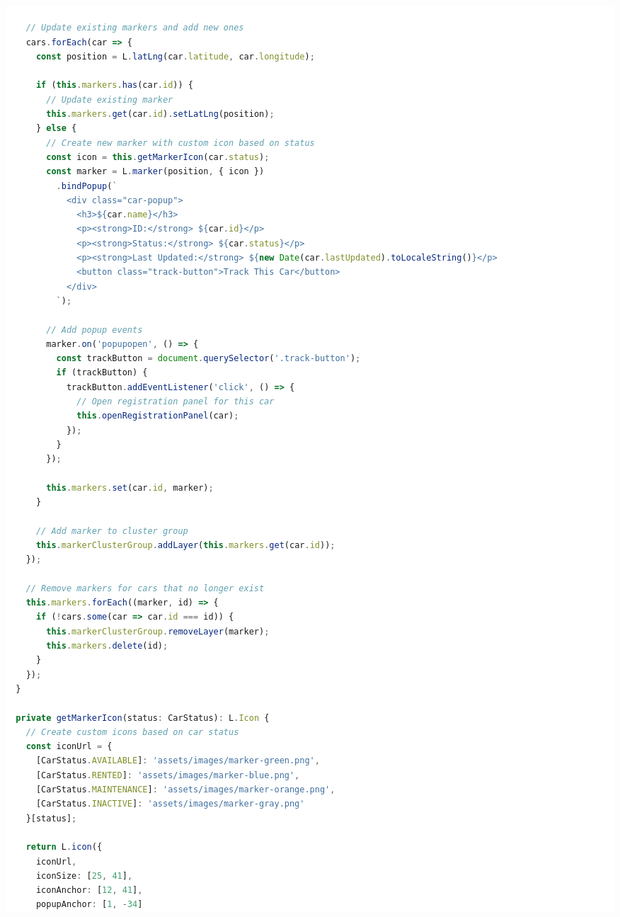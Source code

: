 ```typescript
    
    // Update existing markers and add new ones
    cars.forEach(car => {
      const position = L.latLng(car.latitude, car.longitude);
      
      if (this.markers.has(car.id)) {
        // Update existing marker
        this.markers.get(car.id).setLatLng(position);
      } else {
        // Create new marker with custom icon based on status
        const icon = this.getMarkerIcon(car.status);
        const marker = L.marker(position, { icon })
          .bindPopup(`
            <div class="car-popup">
              <h3>${car.name}</h3>
              <p><strong>ID:</strong> ${car.id}</p>
              <p><strong>Status:</strong> ${car.status}</p>
              <p><strong>Last Updated:</strong> ${new Date(car.lastUpdated).toLocaleString()}</p>
              <button class="track-button">Track This Car</button>
            </div>
          `);
          
        // Add popup events
        marker.on('popupopen', () => {
          const trackButton = document.querySelector('.track-button');
          if (trackButton) {
            trackButton.addEventListener('click', () => {
              // Open registration panel for this car
              this.openRegistrationPanel(car);
            });
          }
        });
        
        this.markers.set(car.id, marker);
      }
      
      // Add marker to cluster group
      this.markerClusterGroup.addLayer(this.markers.get(car.id));
    });
    
    // Remove markers for cars that no longer exist
    this.markers.forEach((marker, id) => {
      if (!cars.some(car => car.id === id)) {
        this.markerClusterGroup.removeLayer(marker);
        this.markers.delete(id);
      }
    });
  }
  
  private getMarkerIcon(status: CarStatus): L.Icon {
    // Create custom icons based on car status
    const iconUrl = {
      [CarStatus.AVAILABLE]: 'assets/images/marker-green.png',
      [CarStatus.RENTED]: 'assets/images/marker-blue.png',
      [CarStatus.MAINTENANCE]: 'assets/images/marker-orange.png',
      [CarStatus.INACTIVE]: 'assets/images/marker-gray.png'
    }[status];
    
    return L.icon({
      iconUrl,
      iconSize: [25, 41],
      iconAnchor: [12, 41],
      popupAnchor: [1, -34]
```